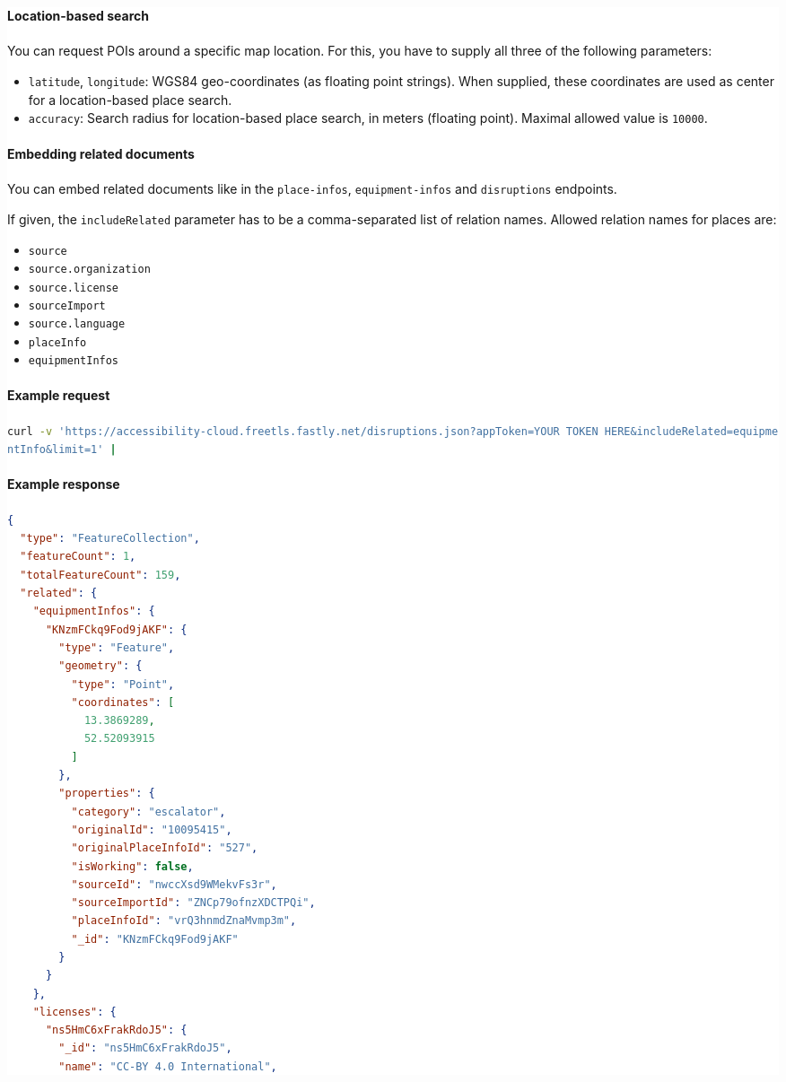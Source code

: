 #### Location-based search

You can request POIs around a specific map location. For this, you have to supply all three of the following parameters:

- `latitude`, `longitude`: WGS84 geo-coordinates (as floating point strings). When supplied, these coordinates are used as center for a location-based place search.
- `accuracy`: Search radius for location-based place search, in meters (floating point). Maximal allowed value is `10000`.

#### Embedding related documents

You can embed related documents like in the `place-infos`, `equipment-infos` and `disruptions` endpoints.

If given, the `includeRelated` parameter has to be a comma-separated list of relation names. Allowed relation names for places are:

- `source`
- `source.organization`
- `source.license`
- `sourceImport`
- `source.language`
- `placeInfo`
- `equipmentInfos`

#### Example request

```bash
curl -v 'https://accessibility-cloud.freetls.fastly.net/disruptions.json?appToken=YOUR TOKEN HERE&includeRelated=equipmentInfo&limit=1' |
```

#### Example response

```json
{
  "type": "FeatureCollection",
  "featureCount": 1,
  "totalFeatureCount": 159,
  "related": {
    "equipmentInfos": {
      "KNzmFCkq9Fod9jAKF": {
        "type": "Feature",
        "geometry": {
          "type": "Point",
          "coordinates": [
            13.3869289,
            52.52093915
          ]
        },
        "properties": {
          "category": "escalator",
          "originalId": "10095415",
          "originalPlaceInfoId": "527",
          "isWorking": false,
          "sourceId": "nwccXsd9WMekvFs3r",
          "sourceImportId": "ZNCp79ofnzXDCTPQi",
          "placeInfoId": "vrQ3hnmdZnaMvmp3m",
          "_id": "KNzmFCkq9Fod9jAKF"
        }
      }
    },
    "licenses": {
      "ns5HmC6xFrakRdoJ5": {
        "_id": "ns5HmC6xFrakRdoJ5",
        "name": "CC-BY 4.0 International",
```